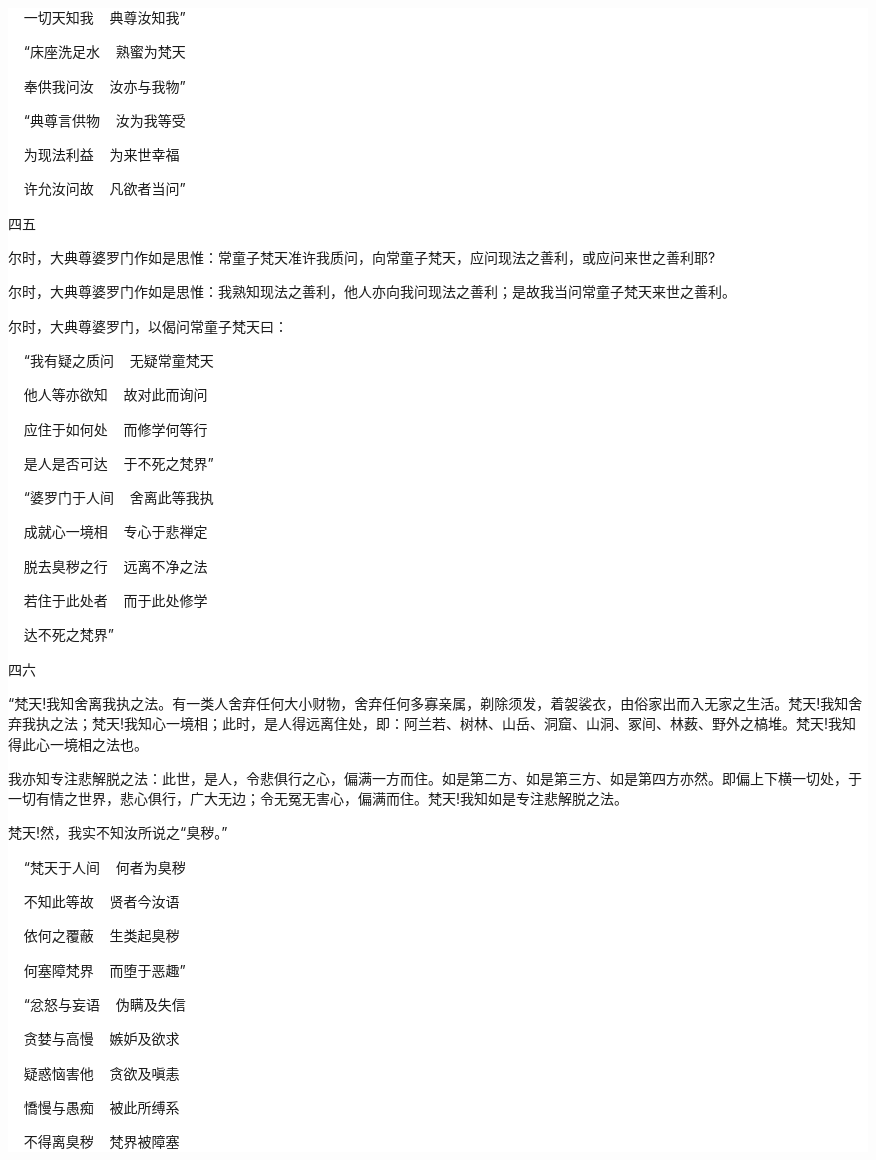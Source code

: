 &nbsp;&nbsp;&nbsp;&nbsp;一切天知我&nbsp;&nbsp;&nbsp;&nbsp;典尊汝知我”

&nbsp;&nbsp;&nbsp;&nbsp;“床座洗足水&nbsp;&nbsp;&nbsp;&nbsp;熟蜜为梵天

&nbsp;&nbsp;&nbsp;&nbsp;奉供我问汝&nbsp;&nbsp;&nbsp;&nbsp;汝亦与我物”

&nbsp;&nbsp;&nbsp;&nbsp;“典尊言供物&nbsp;&nbsp;&nbsp;&nbsp;汝为我等受

&nbsp;&nbsp;&nbsp;&nbsp;为现法利益&nbsp;&nbsp;&nbsp;&nbsp;为来世幸福

&nbsp;&nbsp;&nbsp;&nbsp;许允汝问故&nbsp;&nbsp;&nbsp;&nbsp;凡欲者当问”

四五

尔时，大典尊婆罗门作如是思惟：常童子梵天准许我质问，向常童子梵天，应问现法之善利，或应问来世之善利耶?

尔时，大典尊婆罗门作如是思惟：我熟知现法之善利，他人亦向我问现法之善利；是故我当问常童子梵天来世之善利。

尔时，大典尊婆罗门，以偈问常童子梵天曰：

&nbsp;&nbsp;&nbsp;&nbsp;“我有疑之质问&nbsp;&nbsp;&nbsp;&nbsp;无疑常童梵天

&nbsp;&nbsp;&nbsp;&nbsp;他人等亦欲知&nbsp;&nbsp;&nbsp;&nbsp;故对此而询问

&nbsp;&nbsp;&nbsp;&nbsp;应住于如何处&nbsp;&nbsp;&nbsp;&nbsp;而修学何等行

&nbsp;&nbsp;&nbsp;&nbsp;是人是否可达&nbsp;&nbsp;&nbsp;&nbsp;于不死之梵界”

&nbsp;&nbsp;&nbsp;&nbsp;“婆罗门于人间&nbsp;&nbsp;&nbsp;&nbsp;舍离此等我执

&nbsp;&nbsp;&nbsp;&nbsp;成就心一境相&nbsp;&nbsp;&nbsp;&nbsp;专心于悲禅定

&nbsp;&nbsp;&nbsp;&nbsp;脱去臭秽之行&nbsp;&nbsp;&nbsp;&nbsp;远离不净之法

&nbsp;&nbsp;&nbsp;&nbsp;若住于此处者&nbsp;&nbsp;&nbsp;&nbsp;而于此处修学

&nbsp;&nbsp;&nbsp;&nbsp;达不死之梵界”

四六

“梵天!我知舍离我执之法。有一类人舍弃任何大小财物，舍弃任何多寡亲属，剃除须发，着袈裟衣，由俗家出而入无家之生活。梵天!我知舍弃我执之法；梵天!我知心一境相；此时，是人得远离住处，即：阿兰若、树林、山岳、洞窟、山洞、冢间、林薮、野外之槁堆。梵天!我知得此心一境相之法也。

我亦知专注悲解脱之法：此世，是人，令悲俱行之心，偏满一方而住。如是第二方、如是第三方、如是第四方亦然。即偏上下横一切处，于一切有情之世界，悲心俱行，广大无边；令无冤无害心，偏满而住。梵天!我知如是专注悲解脱之法。

梵天!然，我实不知汝所说之“臭秽。”

&nbsp;&nbsp;&nbsp;&nbsp;“梵天于人间&nbsp;&nbsp;&nbsp;&nbsp;何者为臭秽

&nbsp;&nbsp;&nbsp;&nbsp;不知此等故&nbsp;&nbsp;&nbsp;&nbsp;贤者今汝语

&nbsp;&nbsp;&nbsp;&nbsp;依何之覆蔽&nbsp;&nbsp;&nbsp;&nbsp;生类起臭秽

&nbsp;&nbsp;&nbsp;&nbsp;何塞障梵界&nbsp;&nbsp;&nbsp;&nbsp;而堕于恶趣”

&nbsp;&nbsp;&nbsp;&nbsp;“忿怒与妄语&nbsp;&nbsp;&nbsp;&nbsp;伪瞒及失信

&nbsp;&nbsp;&nbsp;&nbsp;贪婪与高慢&nbsp;&nbsp;&nbsp;&nbsp;嫉妒及欲求

&nbsp;&nbsp;&nbsp;&nbsp;疑惑恼害他&nbsp;&nbsp;&nbsp;&nbsp;贪欲及嗔恚

&nbsp;&nbsp;&nbsp;&nbsp;憍慢与愚痴&nbsp;&nbsp;&nbsp;&nbsp;被此所缚系

&nbsp;&nbsp;&nbsp;&nbsp;不得离臭秽&nbsp;&nbsp;&nbsp;&nbsp;梵界被障塞
